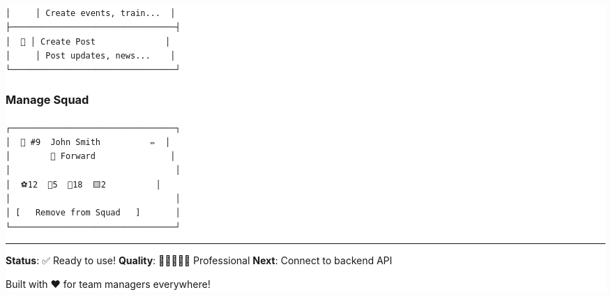 ```
│     │ Create events, train...  │
├─────────────────────────────────┤
│  📝 │ Create Post              │
│     │ Post updates, news...    │
└─────────────────────────────────┘
```

### Manage Squad
```
┌─────────────────────────────────┐
│  👤 #9  John Smith          ✏️  │
│        🔴 Forward               │
│                                 │
│  ⚽12  🎯5  👕18  🟨2          │
│                                 │
│ [   Remove from Squad   ]       │
└─────────────────────────────────┘
```

---

**Status**: ✅ Ready to use!
**Quality**: 🌟🌟🌟🌟🌟 Professional
**Next**: Connect to backend API

Built with ❤️ for team managers everywhere!
